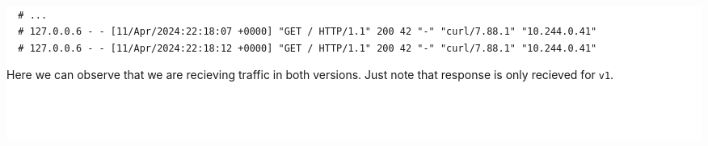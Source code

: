 ```
  # ...
  # 127.0.0.6 - - [11/Apr/2024:22:18:07 +0000] "GET / HTTP/1.1" 200 42 "-" "curl/7.88.1" "10.244.0.41"
  # 127.0.0.6 - - [11/Apr/2024:22:18:12 +0000] "GET / HTTP/1.1" 200 42 "-" "curl/7.88.1" "10.244.0.41"
```

Here we can observe that we are recieving traffic in both versions. Just note that response is only recieved for `v1`.

<p align="center" style="border-bottom: none; margin-top: 50px;">
    <a href="https://github.com/mx-ulises/certification-prep-cka-ckad" target="_blank">
        <img alt="" src="https://github.com/mx-ulises/certification-prep-cka-ckad/blob/main/assets/notes-logo.png?raw=true" style="border-radius: 50%; height: 100px;">
    </a>
</p>

